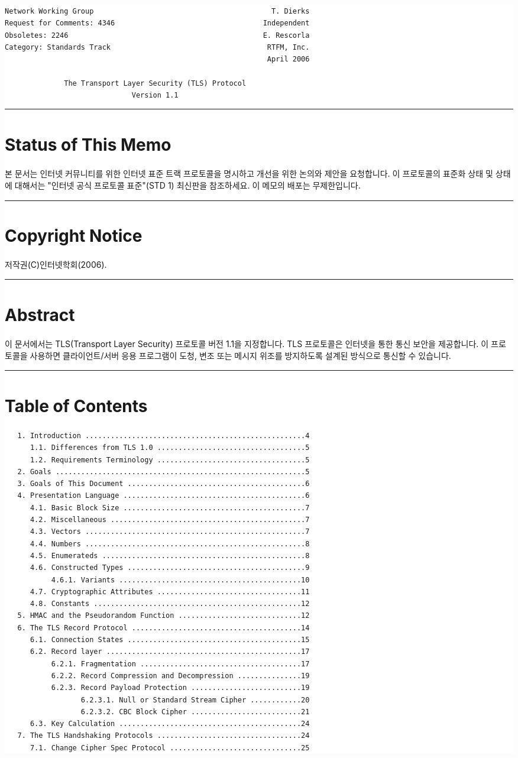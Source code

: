

```text
Network Working Group                                          T. Dierks
Request for Comments: 4346                                   Independent
Obsoletes: 2246                                              E. Rescorla
Category: Standards Track                                     RTFM, Inc.
                                                              April 2006

              The Transport Layer Security (TLS) Protocol
                              Version 1.1
```

---
# **Status of This Memo**

본 문서는 인터넷 커뮤니티를 위한 인터넷 표준 트랙 프로토콜을 명시하고 개선을 위한 논의와 제안을 요청합니다. 이 프로토콜의 표준화 상태 및 상태에 대해서는 "인터넷 공식 프로토콜 표준"\(STD 1\) 최신판을 참조하세요. 이 메모의 배포는 무제한입니다.

---
# **Copyright Notice**

저작권\(C\)인터넷학회\(2006\).

---
# **Abstract**

이 문서에서는 TLS\(Transport Layer Security\) 프로토콜 버전 1.1을 지정합니다. TLS 프로토콜은 인터넷을 통한 통신 보안을 제공합니다. 이 프로토콜을 사용하면 클라이언트/서버 응용 프로그램이 도청, 변조 또는 메시지 위조를 방지하도록 설계된 방식으로 통신할 수 있습니다.

---
# **Table of Contents**

```text
   1. Introduction ....................................................4
      1.1. Differences from TLS 1.0 ...................................5
      1.2. Requirements Terminology ...................................5
   2. Goals ...........................................................5
   3. Goals of This Document ..........................................6
   4. Presentation Language ...........................................6
      4.1. Basic Block Size ...........................................7
      4.2. Miscellaneous ..............................................7
      4.3. Vectors ....................................................7
      4.4. Numbers ....................................................8
      4.5. Enumerateds ................................................8
      4.6. Constructed Types ..........................................9
           4.6.1. Variants ...........................................10
      4.7. Cryptographic Attributes ..................................11
      4.8. Constants .................................................12
   5. HMAC and the Pseudorandom Function .............................12
   6. The TLS Record Protocol ........................................14
      6.1. Connection States .........................................15
      6.2. Record layer ..............................................17
           6.2.1. Fragmentation ......................................17
           6.2.2. Record Compression and Decompression ...............19
           6.2.3. Record Payload Protection ..........................19
                  6.2.3.1. Null or Standard Stream Cipher ............20
                  6.2.3.2. CBC Block Cipher ..........................21
      6.3. Key Calculation ...........................................24
   7. The TLS Handshaking Protocols ..................................24
      7.1. Change Cipher Spec Protocol ...............................25
```